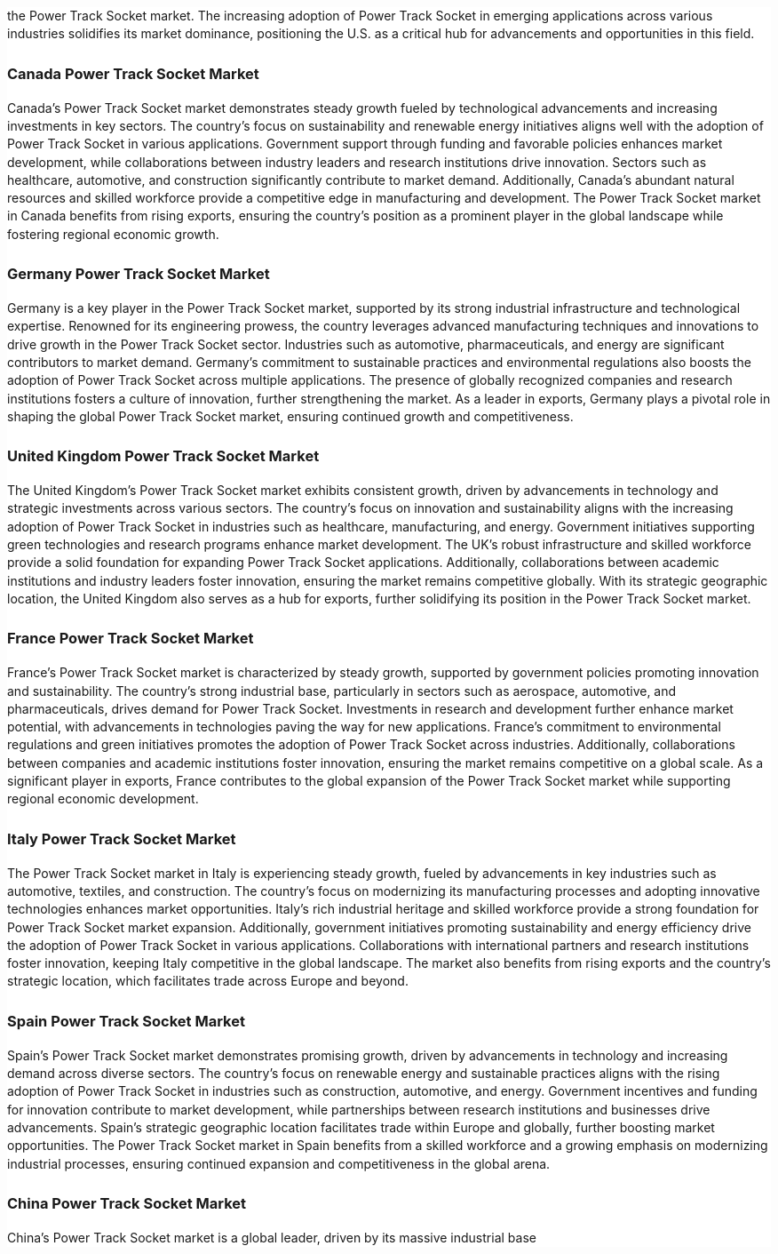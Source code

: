 the Power Track Socket market. The increasing adoption of Power Track Socket in emerging applications across various industries solidifies its market dominance, positioning the U.S. as a critical hub for advancements and opportunities in this field.</p><h3>Canada Power Track Socket Market</h3><p>Canada&rsquo;s Power Track Socket market demonstrates steady growth fueled by technological advancements and increasing investments in key sectors. The country&rsquo;s focus on sustainability and renewable energy initiatives aligns well with the adoption of Power Track Socket in various applications. Government support through funding and favorable policies enhances market development, while collaborations between industry leaders and research institutions drive innovation. Sectors such as healthcare, automotive, and construction significantly contribute to market demand. Additionally, Canada&rsquo;s abundant natural resources and skilled workforce provide a competitive edge in manufacturing and development. The Power Track Socket market in Canada benefits from rising exports, ensuring the country&rsquo;s position as a prominent player in the global landscape while fostering regional economic growth.</p><h3>Germany Power Track Socket Market</h3><p>Germany is a key player in the Power Track Socket market, supported by its strong industrial infrastructure and technological expertise. Renowned for its engineering prowess, the country leverages advanced manufacturing techniques and innovations to drive growth in the Power Track Socket sector. Industries such as automotive, pharmaceuticals, and energy are significant contributors to market demand. Germany&rsquo;s commitment to sustainable practices and environmental regulations also boosts the adoption of Power Track Socket across multiple applications. The presence of globally recognized companies and research institutions fosters a culture of innovation, further strengthening the market. As a leader in exports, Germany plays a pivotal role in shaping the global Power Track Socket market, ensuring continued growth and competitiveness.</p><h3>United Kingdom Power Track Socket Market</h3><p>The United Kingdom&rsquo;s Power Track Socket market exhibits consistent growth, driven by advancements in technology and strategic investments across various sectors. The country&rsquo;s focus on innovation and sustainability aligns with the increasing adoption of Power Track Socket in industries such as healthcare, manufacturing, and energy. Government initiatives supporting green technologies and research programs enhance market development. The UK&rsquo;s robust infrastructure and skilled workforce provide a solid foundation for expanding Power Track Socket applications. Additionally, collaborations between academic institutions and industry leaders foster innovation, ensuring the market remains competitive globally. With its strategic geographic location, the United Kingdom also serves as a hub for exports, further solidifying its position in the Power Track Socket market.</p><h3>France Power Track Socket Market</h3><p>France&rsquo;s Power Track Socket market is characterized by steady growth, supported by government policies promoting innovation and sustainability. The country&rsquo;s strong industrial base, particularly in sectors such as aerospace, automotive, and pharmaceuticals, drives demand for Power Track Socket. Investments in research and development further enhance market potential, with advancements in technologies paving the way for new applications. France&rsquo;s commitment to environmental regulations and green initiatives promotes the adoption of Power Track Socket across industries. Additionally, collaborations between companies and academic institutions foster innovation, ensuring the market remains competitive on a global scale. As a significant player in exports, France contributes to the global expansion of the Power Track Socket market while supporting regional economic development.</p><h3>Italy Power Track Socket Market</h3><p>The Power Track Socket market in Italy is experiencing steady growth, fueled by advancements in key industries such as automotive, textiles, and construction. The country&rsquo;s focus on modernizing its manufacturing processes and adopting innovative technologies enhances market opportunities. Italy&rsquo;s rich industrial heritage and skilled workforce provide a strong foundation for Power Track Socket market expansion. Additionally, government initiatives promoting sustainability and energy efficiency drive the adoption of Power Track Socket in various applications. Collaborations with international partners and research institutions foster innovation, keeping Italy competitive in the global landscape. The market also benefits from rising exports and the country&rsquo;s strategic location, which facilitates trade across Europe and beyond.</p><h3>Spain Power Track Socket Market</h3><p>Spain&rsquo;s Power Track Socket market demonstrates promising growth, driven by advancements in technology and increasing demand across diverse sectors. The country&rsquo;s focus on renewable energy and sustainable practices aligns with the rising adoption of Power Track Socket in industries such as construction, automotive, and energy. Government incentives and funding for innovation contribute to market development, while partnerships between research institutions and businesses drive advancements. Spain&rsquo;s strategic geographic location facilitates trade within Europe and globally, further boosting market opportunities. The Power Track Socket market in Spain benefits from a skilled workforce and a growing emphasis on modernizing industrial processes, ensuring continued expansion and competitiveness in the global arena.</p><h3>China Power Track Socket Market</h3><p>China&rsquo;s Power Track Socket market is a global leader, driven by its massive industrial base